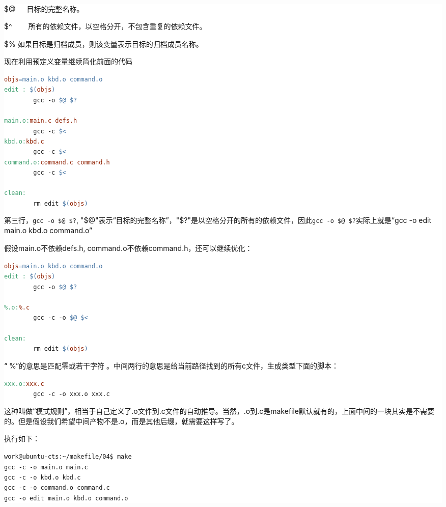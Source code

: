 $@ 　 目标的完整名称。

$^ 　　所有的依赖文件，以空格分开，不包含重复的依赖文件。

$%     如果目标是归档成员，则该变量表示目标的归档成员名称。



现在利用预定义变量继续简化前面的代码

```makefile
objs=main.o kbd.o command.o
edit : $(objs) 
        gcc -o $@ $?

main.o:main.c defs.h
        gcc -c $<
kbd.o:kbd.c
        gcc -c $<
command.o:command.c command.h
        gcc -c $<

clean:
        rm edit $(objs)
```

第三行，`gcc -o $@ $?`, "$@"表示“目标的完整名称”，"$?"是以空格分开的所有的依赖文件，因此`gcc -o $@ $?`实际上就是“gcc -o edit main.o kbd.o command.o” 



假设main.o不依赖defs.h, command.o不依赖command.h，还可以继续优化：

```makefile
objs=main.o kbd.o command.o
edit : $(objs) 
        gcc -o $@ $?

%.o:%.c
        gcc -c -o $@ $<

clean:
        rm edit $(objs)
```

“ %”的意思是匹配零或若干字符 。中间两行的意思是给当前路径找到的所有c文件，生成类型下面的脚本：

```makefile
xxx.o:xxx.c
        gcc -c -o xxx.o xxx.c
```

这种叫做“模式规则”，相当于自己定义了.o文件到.c文件的自动推导。当然，.o到.c是makefile默认就有的，上面中间的一块其实是不需要的。但是假设我们希望中间产物不是.o，而是其他后缀，就需要这样写了。

执行如下：

```shell
work@ubuntu-cts:~/makefile/04$ make
gcc -c -o main.o main.c
gcc -c -o kbd.o kbd.c
gcc -c -o command.o command.c
gcc -o edit main.o kbd.o command.o
```
